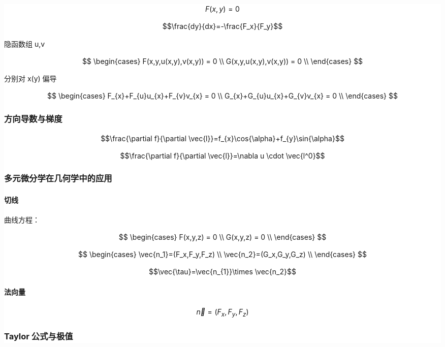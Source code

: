 $$F(x,y)=0$$

$$\frac{dy}{dx}=-\frac{F_x}{F_y}$$

隐函数组 u,v

$$
\begin{cases}
F(x,y,u(x,y),v(x,y)) = 0 \\ 
G(x,y,u(x,y),v(x,y)) = 0 \\
\end{cases}
$$

分别对 x(y) 偏导

$$
\begin{cases}
F_{x}+F_{u}u_{x}+F_{v}v_{x} = 0 \\ 
G_{x}+G_{u}u_{x}+G_{v}v_{x} = 0 \\
\end{cases}
$$

### 方向导数与梯度

$$\frac{\partial f}{\partial \vec{l}}=f_{x}\cos{\alpha}+f_{y}\sin{\alpha}$$

$$\frac{\partial f}{\partial \vec{l}}=\nabla u \cdot \vec{l^0}$$

### 多元微分学在几何学中的应用

#### 切线

曲线方程：

$$
\begin{cases}
F(x,y,z) = 0 \\ 
G(x,y,z) = 0 \\
\end{cases}
$$

$$
\begin{cases}
\vec{n_1}=(F_x,F_y,F_z) \\ 
\vec{n_2}=(G_x,G_y,G_z) \\
\end{cases}
$$

$$\vec{\tau}=\vec{n_{1}}\times \vec{n_2}$$

#### 法向量

$$\vec{n}=(F_x,F_y,F_z)$$

### Taylor 公式与极值
